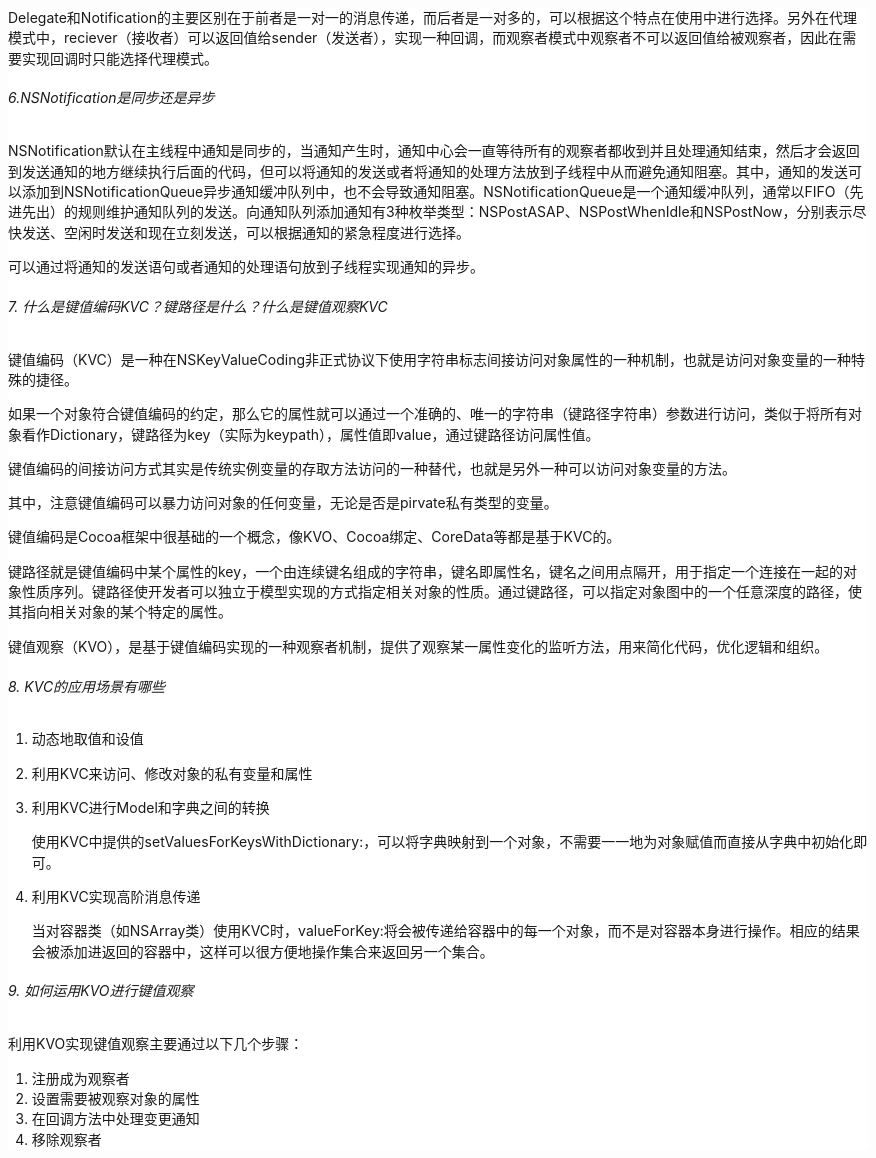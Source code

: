 Delegate和Notification的主要区别在于前者是一对一的消息传递，而后者是一对多的，可以根据这个特点在使用中进行选择。另外在代理模式中，reciever（接收者）可以返回值给sender（发送者），实现一种回调，而观察者模式中观察者不可以返回值给被观察者，因此在需要实现回调时只能选择代理模式。



###### 6.NSNotification是同步还是异步

NSNotification默认在主线程中通知是同步的，当通知产生时，通知中心会一直等待所有的观察者都收到并且处理通知结束，然后才会返回到发送通知的地方继续执行后面的代码，但可以将通知的发送或者将通知的处理方法放到子线程中从而避免通知阻塞。其中，通知的发送可以添加到NSNotificationQueue异步通知缓冲队列中，也不会导致通知阻塞。NSNotificationQueue是一个通知缓冲队列，通常以FIFO（先进先出）的规则维护通知队列的发送。向通知队列添加通知有3种枚举类型：NSPostASAP、NSPostWhenIdle和NSPostNow，分别表示尽快发送、空闲时发送和现在立刻发送，可以根据通知的紧急程度进行选择。

可以通过将通知的发送语句或者通知的处理语句放到子线程实现通知的异步。





###### 7. 什么是键值编码KVC？键路径是什么？什么是键值观察KVC

键值编码（KVC）是一种在NSKeyValueCoding非正式协议下使用字符串标志间接访问对象属性的一种机制，也就是访问对象变量的一种特殊的捷径。

如果一个对象符合键值编码的约定，那么它的属性就可以通过一个准确的、唯一的字符串（键路径字符串）参数进行访问，类似于将所有对象看作Dictionary，键路径为key（实际为keypath），属性值即value，通过键路径访问属性值。

键值编码的间接访问方式其实是传统实例变量的存取方法访问的一种替代，也就是另外一种可以访问对象变量的方法。

其中，注意键值编码可以暴力访问对象的任何变量，无论是否是pirvate私有类型的变量。

键值编码是Cocoa框架中很基础的一个概念，像KVO、Cocoa绑定、CoreData等都是基于KVC的。



键路径就是键值编码中某个属性的key，一个由连续键名组成的字符串，键名即属性名，键名之间用点隔开，用于指定一个连接在一起的对象性质序列。键路径使开发者可以独立于模型实现的方式指定相关对象的性质。通过键路径，可以指定对象图中的一个任意深度的路径，使其指向相关对象的某个特定的属性。



键值观察（KVO），是基于键值编码实现的一种观察者机制，提供了观察某一属性变化的监听方法，用来简化代码，优化逻辑和组织。



###### 8. KVC的应用场景有哪些

1. 动态地取值和设值

2. 利用KVC来访问、修改对象的私有变量和属性

3. 利用KVC进行Model和字典之间的转换

   使用KVC中提供的setValuesForKeysWithDictionary:，可以将字典映射到一个对象，不需要一一地为对象赋值而直接从字典中初始化即可。

4. 利用KVC实现高阶消息传递

   当对容器类（如NSArray类）使用KVC时，valueForKey:将会被传递给容器中的每一个对象，而不是对容器本身进行操作。相应的结果会被添加进返回的容器中，这样可以很方便地操作集合来返回另一个集合。



###### 9. 如何运用KVO进行键值观察

利用KVO实现键值观察主要通过以下几个步骤：

1. 注册成为观察者
2. 设置需要被观察对象的属性
3. 在回调方法中处理变更通知
4. 移除观察者
